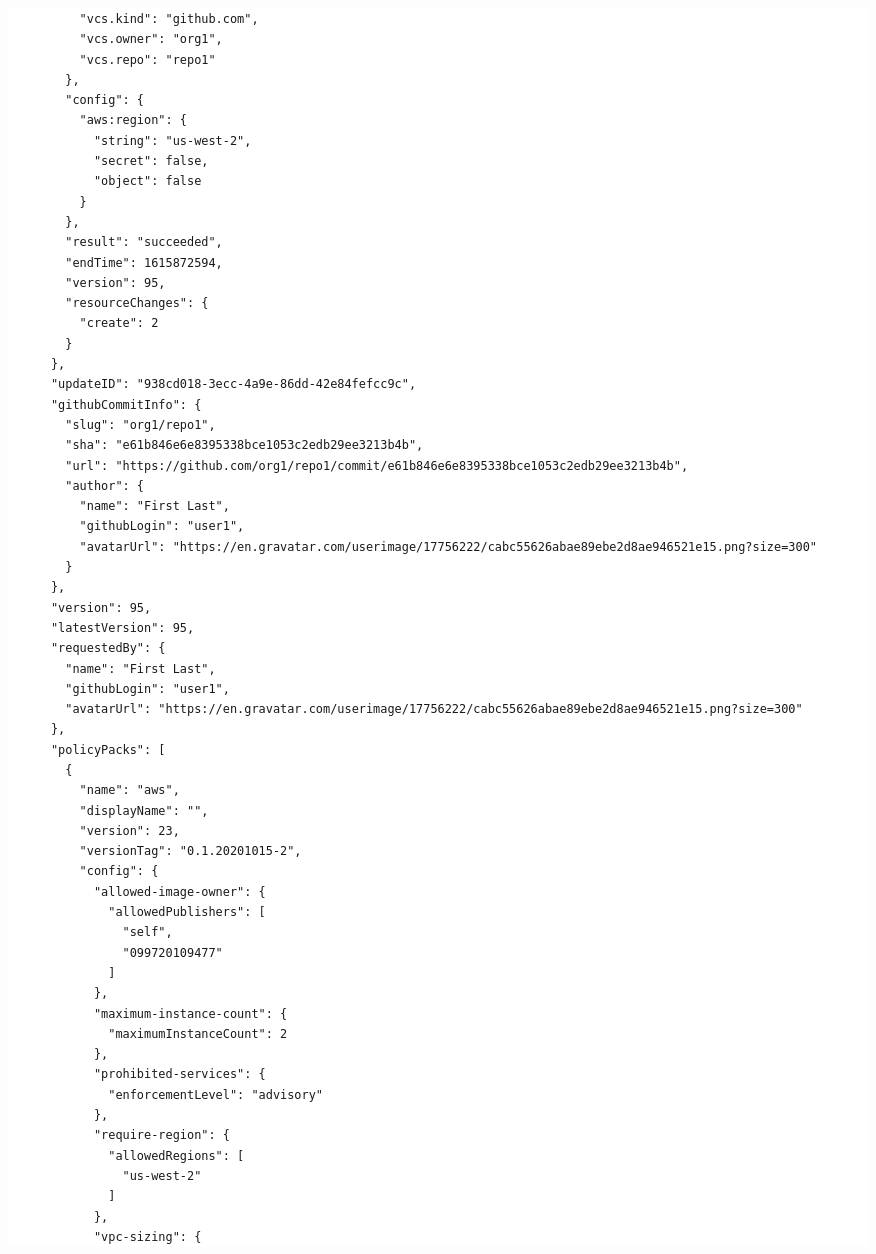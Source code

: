 ```
          "vcs.kind": "github.com",
          "vcs.owner": "org1",
          "vcs.repo": "repo1"
        },
        "config": {
          "aws:region": {
            "string": "us-west-2",
            "secret": false,
            "object": false
          }
        },
        "result": "succeeded",
        "endTime": 1615872594,
        "version": 95,
        "resourceChanges": {
          "create": 2
        }
      },
      "updateID": "938cd018-3ecc-4a9e-86dd-42e84fefcc9c",
      "githubCommitInfo": {
        "slug": "org1/repo1",
        "sha": "e61b846e6e8395338bce1053c2edb29ee3213b4b",
        "url": "https://github.com/org1/repo1/commit/e61b846e6e8395338bce1053c2edb29ee3213b4b",
        "author": {
          "name": "First Last",
          "githubLogin": "user1",
          "avatarUrl": "https://en.gravatar.com/userimage/17756222/cabc55626abae89ebe2d8ae946521e15.png?size=300"
        }
      },
      "version": 95,
      "latestVersion": 95,
      "requestedBy": {
        "name": "First Last",
        "githubLogin": "user1",
        "avatarUrl": "https://en.gravatar.com/userimage/17756222/cabc55626abae89ebe2d8ae946521e15.png?size=300"
      },
      "policyPacks": [
        {
          "name": "aws",
          "displayName": "",
          "version": 23,
          "versionTag": "0.1.20201015-2",
          "config": {
            "allowed-image-owner": {
              "allowedPublishers": [
                "self",
                "099720109477"
              ]
            },
            "maximum-instance-count": {
              "maximumInstanceCount": 2
            },
            "prohibited-services": {
              "enforcementLevel": "advisory"
            },
            "require-region": {
              "allowedRegions": [
                "us-west-2"
              ]
            },
            "vpc-sizing": {
```